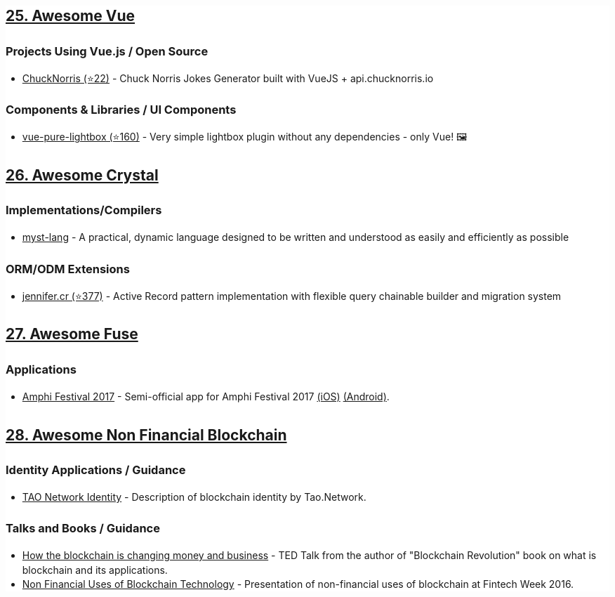 ## [25. Awesome Vue](/content/vuejs/awesome-vue/week/README.md)

### Projects Using Vue.js / Open Source

*   [ChuckNorris (⭐22)](https://github.com/mazipan/chucknorris) - Chuck Norris Jokes Generator built with VueJS + api.chucknorris.io

### Components & Libraries / UI Components

*   [vue-pure-lightbox (⭐160)](https://github.com/DCzajkowski/vue-pure-lightbox) - Very simple lightbox plugin without any dependencies - only Vue! 🖼

## [26. Awesome Crystal](/content/veelenga/awesome-crystal/week/README.md)

### Implementations/Compilers

*   [myst-lang](https://github.com/myst-lang/) - A practical, dynamic language designed to be written and understood as easily and efficiently as possible

### ORM/ODM Extensions

*   [jennifer.cr (⭐377)](https://github.com/imdrasil/jennifer.cr) - Active Record pattern implementation with flexible query chainable builder and migration system

## [27. Awesome Fuse](/content/fuse-compound/awesome-fuse/week/README.md)

### Applications

*   [Amphi Festival 2017](http://www.amphi-festival.de/) - Semi-official app for Amphi Festival 2017 [(​iOS)](https://itunes.apple.com/us/app/amphi-festival-2017/id1258744398) [(Android)](https://play.google.com/store/apps/details?id=org.knatten.AmphiFestival2017).

## [28. Awesome Non Financial Blockchain](/content/machinomy/awesome-non-financial-blockchain/week/README.md)

### Identity Applications / Guidance

*   [TAO Network Identity](http://tao.network/portfolio-item/the-identity-system/) - Description of blockchain identity by Tao.Network.

### Talks and Books / Guidance

*   [How the blockchain is changing money and business](https://www.youtube.com/watch?v=Pl8OlkkwRpc) - TED Talk from the author of "Blockchain Revolution" book on what is blockchain and its applications.
*   [Non Financial Uses of Blockchain Technology](https://www.youtube.com/watch?v=GGCHaphRjoM) - Presentation of non-financial uses of blockchain at Fintech Week 2016.
